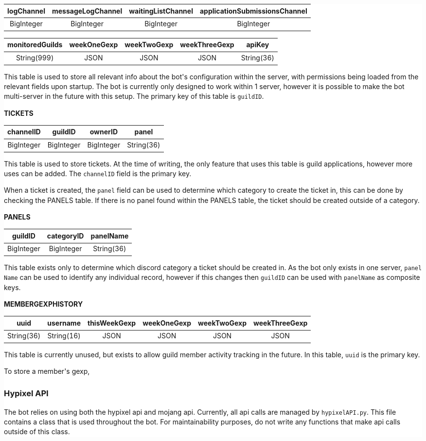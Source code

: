 | logChannel | messageLogChannel | waitingListChannel | applicationSubmissionsChannel |
| :--------: | :---------------: | :----------------: | :---------------------------: |
| BigInteger | BigInteger | BigInteger | BigInteger |

| monitoredGuilds | weekOneGexp | weekTwoGexp | weekThreeGexp | apiKey |
| :-------------: | :---------: | :---------: | :-----------: | :----: |
| String(999) | JSON | JSON | JSON| String(36)


This table is used to store all relevant info about the bot's configuration within the server, with permissions being loaded from the relevant fields upon startup. The bot is currently only designed to work within 1 server, however it is possible to make the bot multi-server in the future with this setup. The primary key of this table is ``guildID``.


**TICKETS**

| channelID | guildID | ownerID | panel |
| :-------: | :-----: | :-----: | :---: |
| BigInteger| BigInteger | BigInteger | String(36) |

This table is used to store tickets. At the time of writing, the only feature that uses this table is guild applications, however more uses can be added. The ``channelID`` field is the primary key.

When a ticket is created, the ``panel`` field can be used to determine which category to create the ticket in, this can be done by checking the PANELS table. If there is no panel found within the PANELS table, the ticket should be created outside of a category.


**PANELS**

| guildID | categoryID | panelName |
| :-----: | :--------: | :-------: |
| BigInteger | BigInteger | String(36) |

This table exists only to determine which discord category a ticket should be created in. As the bot only exists in one server, ``panelName`` can be used to identify any individual record, however if this changes then ``guildID`` can be used with ``panelName`` as composite keys.


**MEMBERGEXPHISTORY**

| uuid | username | thisWeekGexp | weekOneGexp | weekTwoGexp | weekThreeGexp |
| :--: | :------: | :----------: | :---------: | :---------: | :-----------: |
| String(36) | String(16) | JSON | JSON | JSON | JSON |

This table is currently unused, but exists to allow guild member activity tracking in the future. In this table, ``uuid`` is the primary key. 

To store a member's gexp, 


### Hypixel API

The bot relies on using both the hypixel api and mojang api. Currently, all api calls are managed by ``hypixelAPI.py``. This file contains a class that is used throughout the bot. For maintainability purposes, do not write any functions that make api calls outside of this class.
